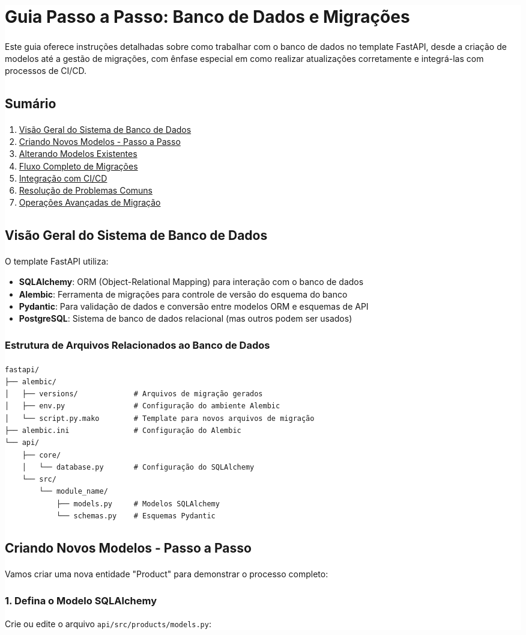 # Guia Passo a Passo: Banco de Dados e Migrações

Este guia oferece instruções detalhadas sobre como trabalhar com o banco de dados no template FastAPI, desde a criação de modelos até a gestão de migrações, com ênfase especial em como realizar atualizações corretamente e integrá-las com processos de CI/CD.

## Sumário

1. [Visão Geral do Sistema de Banco de Dados](#visão-geral-do-sistema-de-banco-de-dados)
2. [Criando Novos Modelos - Passo a Passo](#criando-novos-modelos---passo-a-passo)
3. [Alterando Modelos Existentes](#alterando-modelos-existentes)
4. [Fluxo Completo de Migrações](#fluxo-completo-de-migrações)
5. [Integração com CI/CD](#integração-com-cicd)
6. [Resolução de Problemas Comuns](#resolução-de-problemas-comuns)
7. [Operações Avançadas de Migração](#operações-avançadas-de-migração)

## Visão Geral do Sistema de Banco de Dados

O template FastAPI utiliza:

- **SQLAlchemy**: ORM (Object-Relational Mapping) para interação com o banco de dados
- **Alembic**: Ferramenta de migrações para controle de versão do esquema do banco
- **Pydantic**: Para validação de dados e conversão entre modelos ORM e esquemas de API
- **PostgreSQL**: Sistema de banco de dados relacional (mas outros podem ser usados)

### Estrutura de Arquivos Relacionados ao Banco de Dados

```
fastapi/
├── alembic/
│   ├── versions/             # Arquivos de migração gerados
│   ├── env.py                # Configuração do ambiente Alembic
│   └── script.py.mako        # Template para novos arquivos de migração
├── alembic.ini               # Configuração do Alembic
└── api/
    ├── core/
    │   └── database.py       # Configuração do SQLAlchemy
    └── src/
        └── module_name/
            ├── models.py     # Modelos SQLAlchemy
            └── schemas.py    # Esquemas Pydantic
```

## Criando Novos Modelos - Passo a Passo

Vamos criar uma nova entidade "Product" para demonstrar o processo completo:

### 1. Defina o Modelo SQLAlchemy

Crie ou edite o arquivo `api/src/products/models.py`:

